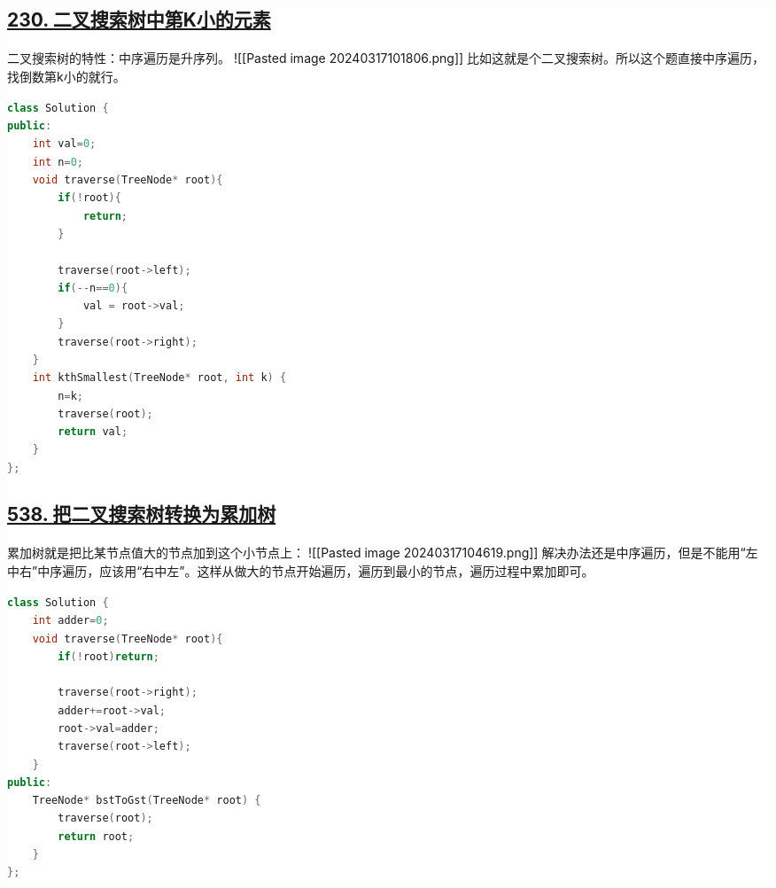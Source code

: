 ## [230. 二叉搜索树中第K小的元素](https://leetcode.cn/problems/kth-smallest-element-in-a-bst/)
二叉搜索树的特性：中序遍历是升序列。
![[Pasted image 20240317101806.png]]
比如这就是个二叉搜索树。所以这个题直接中序遍历，找倒数第k小的就行。
```cpp
class Solution {
public:
    int val=0;
    int n=0;
    void traverse(TreeNode* root){
        if(!root){
            return;
        }

        traverse(root->left);
        if(--n==0){
            val = root->val;
        }
        traverse(root->right);
    }
    int kthSmallest(TreeNode* root, int k) {
        n=k;
        traverse(root);
        return val;
    }
};
```
## [538. 把二叉搜索树转换为累加树](https://leetcode.cn/problems/convert-bst-to-greater-tree/)
累加树就是把比某节点值大的节点加到这个小节点上：
![[Pasted image 20240317104619.png]]
解决办法还是中序遍历，但是不能用“左中右”中序遍历，应该用“右中左”。这样从做大的节点开始遍历，遍历到最小的节点，遍历过程中累加即可。
```cpp
class Solution {
    int adder=0;
    void traverse(TreeNode* root){
        if(!root)return;
        
        traverse(root->right);
        adder+=root->val;
        root->val=adder;
        traverse(root->left);
    }
public:
    TreeNode* bstToGst(TreeNode* root) {
        traverse(root);
        return root;
    }
};
```
